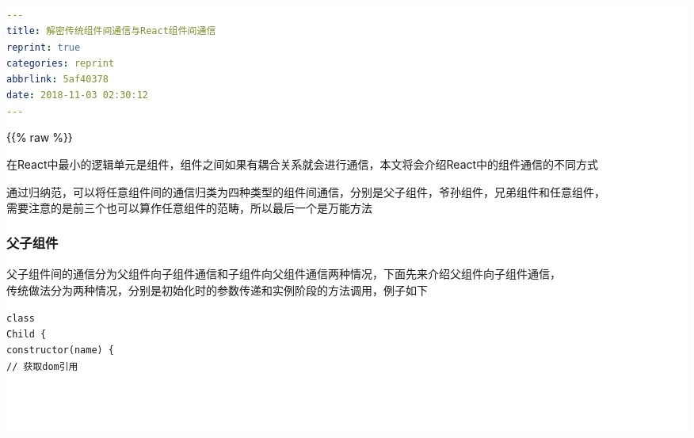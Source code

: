 ```yaml
---
title: 解密传统组件间通信与React组件间通信
reprint: true
categories: reprint
abbrlink: 5af40378
date: 2018-11-03 02:30:12
---
```


{{% raw %}}
<p>&#x5728;React&#x4E2D;&#x6700;&#x5C0F;&#x7684;&#x903B;&#x8F91;&#x5355;&#x5143;&#x662F;&#x7EC4;&#x4EF6;&#xFF0C;&#x7EC4;&#x4EF6;&#x4E4B;&#x95F4;&#x5982;&#x679C;&#x6709;&#x8026;&#x5408;&#x5173;&#x7CFB;&#x5C31;&#x4F1A;&#x8FDB;&#x884C;&#x901A;&#x4FE1;&#xFF0C;&#x672C;&#x6587;&#x5C06;&#x4F1A;&#x4ECB;&#x7ECD;React&#x4E2D;&#x7684;&#x7EC4;&#x4EF6;&#x901A;&#x4FE1;&#x7684;&#x4E0D;&#x540C;&#x65B9;&#x5F0F;</p><p>&#x901A;&#x8FC7;&#x5F52;&#x7EB3;&#x8303;&#xFF0C;&#x53EF;&#x4EE5;&#x5C06;&#x4EFB;&#x610F;&#x7EC4;&#x4EF6;&#x95F4;&#x7684;&#x901A;&#x4FE1;&#x5F52;&#x7C7B;&#x4E3A;&#x56DB;&#x79CD;&#x7C7B;&#x578B;&#x7684;&#x7EC4;&#x4EF6;&#x95F4;&#x901A;&#x4FE1;&#xFF0C;&#x5206;&#x522B;&#x662F;&#x7236;&#x5B50;&#x7EC4;&#x4EF6;&#xFF0C;&#x7237;&#x5B59;&#x7EC4;&#x4EF6;&#xFF0C;&#x5144;&#x5F1F;&#x7EC4;&#x4EF6;&#x548C;&#x4EFB;&#x610F;&#x7EC4;&#x4EF6;&#xFF0C;<br>&#x9700;&#x8981;&#x6CE8;&#x610F;&#x7684;&#x662F;&#x524D;&#x4E09;&#x4E2A;&#x4E5F;&#x53EF;&#x4EE5;&#x7B97;&#x4F5C;&#x4EFB;&#x610F;&#x7EC4;&#x4EF6;&#x7684;&#x8303;&#x7574;&#xFF0C;&#x6240;&#x4EE5;&#x6700;&#x540E;&#x4E00;&#x4E2A;&#x662F;&#x4E07;&#x80FD;&#x65B9;&#x6CD5;</p><h3 id="articleHeader0">&#x7236;&#x5B50;&#x7EC4;&#x4EF6;</h3><p>&#x7236;&#x5B50;&#x7EC4;&#x4EF6;&#x95F4;&#x7684;&#x901A;&#x4FE1;&#x5206;&#x4E3A;&#x7236;&#x7EC4;&#x4EF6;&#x5411;&#x5B50;&#x7EC4;&#x4EF6;&#x901A;&#x4FE1;&#x548C;&#x5B50;&#x7EC4;&#x4EF6;&#x5411;&#x7236;&#x7EC4;&#x4EF6;&#x901A;&#x4FE1;&#x4E24;&#x79CD;&#x60C5;&#x51B5;&#xFF0C;&#x4E0B;&#x9762;&#x5148;&#x6765;&#x4ECB;&#x7ECD;&#x7236;&#x7EC4;&#x4EF6;&#x5411;&#x5B50;&#x7EC4;&#x4EF6;&#x901A;&#x4FE1;&#xFF0C;<br>&#x4F20;&#x7EDF;&#x505A;&#x6CD5;&#x5206;&#x4E3A;&#x4E24;&#x79CD;&#x60C5;&#x51B5;&#xFF0C;&#x5206;&#x522B;&#x662F;&#x521D;&#x59CB;&#x5316;&#x65F6;&#x7684;&#x53C2;&#x6570;&#x4F20;&#x9012;&#x548C;&#x5B9E;&#x4F8B;&#x9636;&#x6BB5;&#x7684;&#x65B9;&#x6CD5;&#x8C03;&#x7528;&#xFF0C;&#x4F8B;&#x5B50;&#x5982;&#x4E0B;</p><div class="widget-codetool" style="display:none"><div class="widget-codetool--inner"><span class="selectCode code-tool" data-toggle="tooltip" data-placement="top" title="" data-original-title="&#x5168;&#x9009;"></span> <span type="button" class="copyCode code-tool" data-toggle="tooltip" data-placement="top" data-clipboard-text="class Child {
    constructor(name) {
        // &#x83B7;&#x53D6;dom&#x5F15;&#x7528;
        this.$div = document.querySelector(&apos;#wp&apos;);

        // &#x521D;&#x59CB;&#x5316;&#x65F6;&#x4F20;&#x5165;name
        this.updateName(name);
    }
    updateName(name) {
        // &#x5BF9;&#x5916;&#x63D0;&#x4F9B;&#x66F4;&#x65B0;&#x7684;api
        this.name = name;
    
        // &#x66F4;&#x65B0;dom
        this.$div.innerHTML = name;
    }
}

class Parent {
    constructor() {
        // &#x521D;&#x59CB;&#x5316;&#x9636;&#x6BB5;
        this.child = new Child(&apos;yan&apos;);
        
        setTimeout(() =&gt; {
            // &#x5B9E;&#x4F8B;&#x5316;&#x9636;&#x6BB5;
            this.child.updateName(&apos;hou&apos;);
        }, 2000);
    }
}" title="" data-original-title="&#x590D;&#x5236;"></span> <span type="button" class="saveToNote code-tool" data-toggle="tooltip" data-placement="top" title="" data-original-title="&#x653E;&#x8FDB;&#x7B14;&#x8BB0;"></span></div></div><pre class="javascript hljs"><code class="js"><span class="hljs-class"><span class="hljs-keyword">class</span> <span class="hljs-title">Child</span> </span>{
    <span class="hljs-keyword">constructor</span>(name) {
        <span class="hljs-comment">// &#x83B7;&#x53D6;dom&#x5F15;&#x7528;</span>